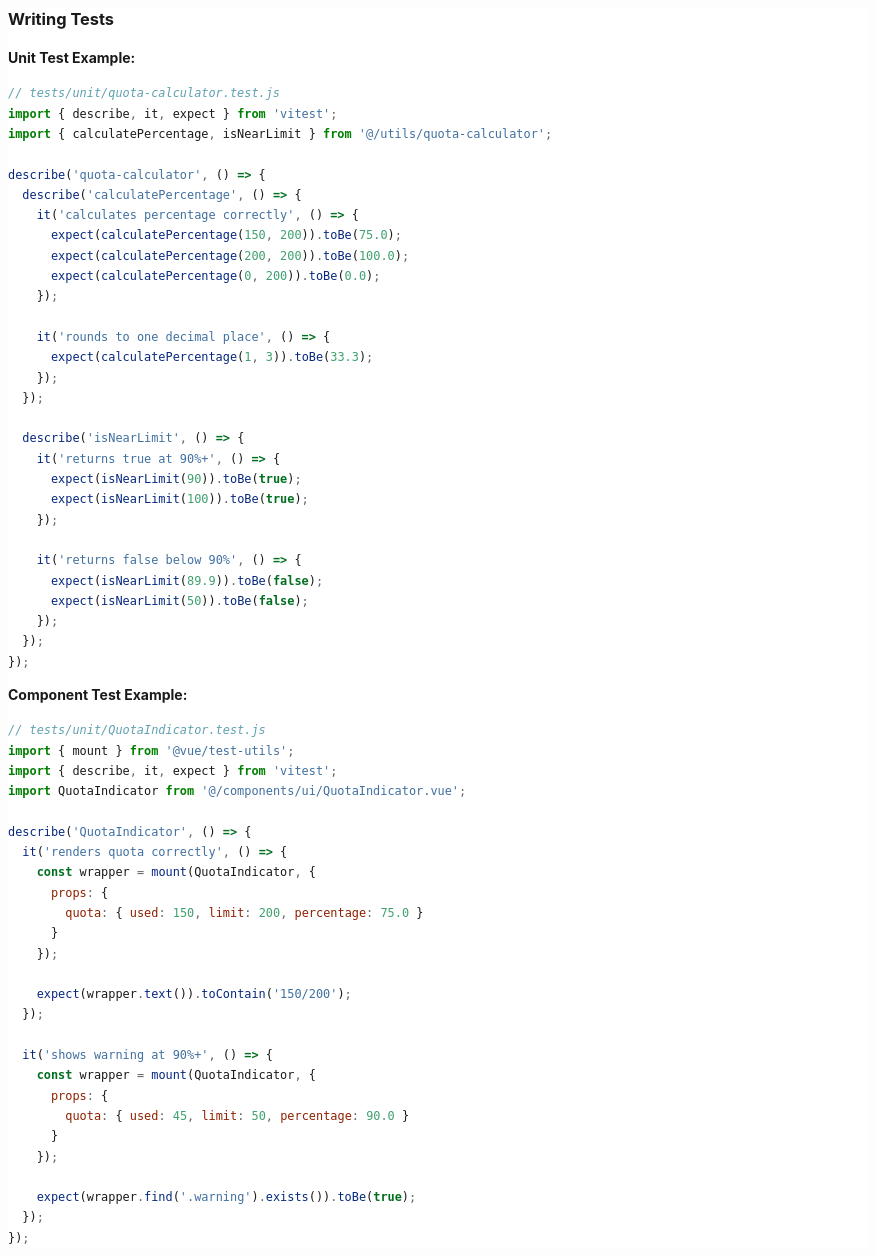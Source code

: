 ### Writing Tests

**Unit Test Example:**

```javascript
// tests/unit/quota-calculator.test.js
import { describe, it, expect } from 'vitest';
import { calculatePercentage, isNearLimit } from '@/utils/quota-calculator';

describe('quota-calculator', () => {
  describe('calculatePercentage', () => {
    it('calculates percentage correctly', () => {
      expect(calculatePercentage(150, 200)).toBe(75.0);
      expect(calculatePercentage(200, 200)).toBe(100.0);
      expect(calculatePercentage(0, 200)).toBe(0.0);
    });
    
    it('rounds to one decimal place', () => {
      expect(calculatePercentage(1, 3)).toBe(33.3);
    });
  });
  
  describe('isNearLimit', () => {
    it('returns true at 90%+', () => {
      expect(isNearLimit(90)).toBe(true);
      expect(isNearLimit(100)).toBe(true);
    });
    
    it('returns false below 90%', () => {
      expect(isNearLimit(89.9)).toBe(false);
      expect(isNearLimit(50)).toBe(false);
    });
  });
});
```

**Component Test Example:**

```javascript
// tests/unit/QuotaIndicator.test.js
import { mount } from '@vue/test-utils';
import { describe, it, expect } from 'vitest';
import QuotaIndicator from '@/components/ui/QuotaIndicator.vue';

describe('QuotaIndicator', () => {
  it('renders quota correctly', () => {
    const wrapper = mount(QuotaIndicator, {
      props: {
        quota: { used: 150, limit: 200, percentage: 75.0 }
      }
    });
    
    expect(wrapper.text()).toContain('150/200');
  });
  
  it('shows warning at 90%+', () => {
    const wrapper = mount(QuotaIndicator, {
      props: {
        quota: { used: 45, limit: 50, percentage: 90.0 }
      }
    });
    
    expect(wrapper.find('.warning').exists()).toBe(true);
  });
});
```